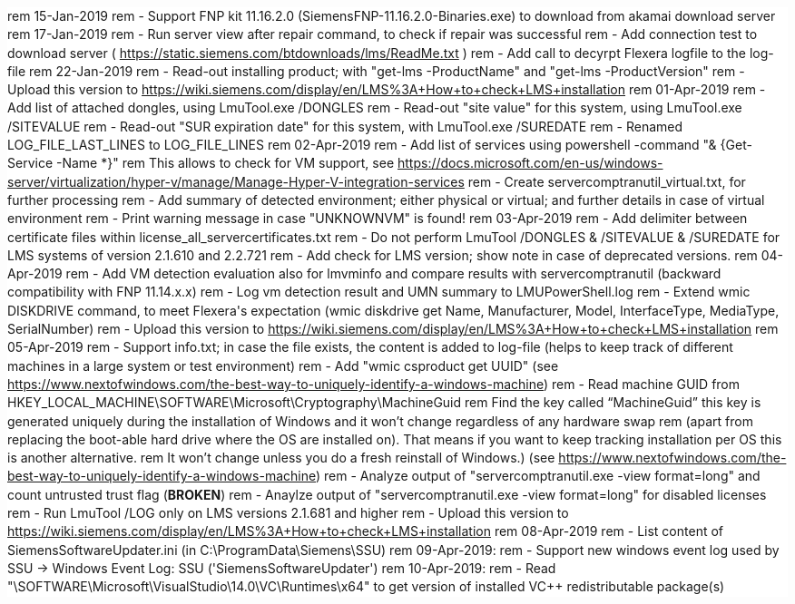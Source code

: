 rem     15-Jan-2019
rem        - Support FNP kit 11.16.2.0 (SiemensFNP-11.16.2.0-Binaries.exe) to download from akamai download server
rem     17-Jan-2019
rem        - Run server view after repair command, to check if repair was successful
rem        - Add connection test to download server ( https://static.siemens.com/btdownloads/lms/ReadMe.txt )
rem        - Add call to decyrpt Flexera logfile to the log-file
rem     22-Jan-2019
rem        - Read-out installing product; with "get-lms -ProductName" and "get-lms -ProductVersion"
rem        - Upload this version to https://wiki.siemens.com/display/en/LMS%3A+How+to+check+LMS+installation
rem     01-Apr-2019
rem        - Add list of attached dongles, using LmuTool.exe /DONGLES
rem        - Read-out "site value" for this system, using LmuTool.exe /SITEVALUE
rem        - Read-out "SUR expiration date" for this system, with LmuTool.exe /SUREDATE
rem        - Renamed LOG_FILE_LAST_LINES to LOG_FILE_LINES
rem     02-Apr-2019
rem        - Add list of services using powershell -command "& {Get-Service -Name *}"
rem          This allows to check for VM support, see https://docs.microsoft.com/en-us/windows-server/virtualization/hyper-v/manage/Manage-Hyper-V-integration-services
rem        - Create servercomptranutil_virtual.txt, for further processing
rem        - Add summary of detected environment; either physical or virtual; and further details in case of virtual environment 
rem        - Print warning message in case "UNKNOWNVM" is found!
rem     03-Apr-2019
rem        - Add delimiter between certificate files within license_all_servercertificates.txt
rem        - Do not perform LmuTool /DONGLES & /SITEVALUE & /SUREDATE for LMS systems of version 2.1.610 and 2.2.721
rem        - Add check for LMS version; show note in case of deprecated versions.
rem     04-Apr-2019
rem        - Add VM detection evaluation also for lmvminfo and compare results with servercomptranutil (backward compatibility with FNP 11.14.x.x)
rem        - Log vm detection result and UMN summary to LMUPowerShell.log
rem        - Extend wmic DISKDRIVE command, to meet Flexera's expectation (wmic diskdrive get Name, Manufacturer, Model, InterfaceType, MediaType, SerialNumber)
rem        - Upload this version to https://wiki.siemens.com/display/en/LMS%3A+How+to+check+LMS+installation
rem     05-Apr-2019
rem        - Support info.txt; in case the file exists, the content is added to log-file (helps to keep track of different machines in a large system or test environment)
rem        - Add "wmic csproduct get UUID" (see https://www.nextofwindows.com/the-best-way-to-uniquely-identify-a-windows-machine)
rem        - Read machine GUID from HKEY_LOCAL_MACHINE\SOFTWARE\Microsoft\Cryptography\MachineGuid
rem          Find the key called “MachineGuid” this key is generated uniquely during the installation of Windows and it won’t change regardless of any hardware swap 
rem          (apart from replacing the boot-able hard drive where the OS are installed on). That means if you want to keep tracking installation per OS this is another alternative. 
rem          It won’t change unless you do a fresh reinstall of Windows.) (see https://www.nextofwindows.com/the-best-way-to-uniquely-identify-a-windows-machine)
rem        - Analyze output of "servercomptranutil.exe -view format=long" and count untrusted trust flag (**BROKEN**)
rem        - Anaylze output of "servercomptranutil.exe -view format=long" for disabled licenses
rem        - Run LmuTool /LOG only on LMS versions 2.1.681 and higher
rem        - Upload this version to https://wiki.siemens.com/display/en/LMS%3A+How+to+check+LMS+installation
rem     08-Apr-2019
rem        - List content of SiemensSoftwareUpdater.ini (in C:\ProgramData\Siemens\SSU)
rem     09-Apr-2019:
rem        - Support new windows event log used by SSU -> Windows Event Log: SSU ('SiemensSoftwareUpdater')
rem     10-Apr-2019:
rem        - Read "\SOFTWARE\Microsoft\VisualStudio\14.0\VC\Runtimes\x64" to get version of installed VC++ redistributable package(s)